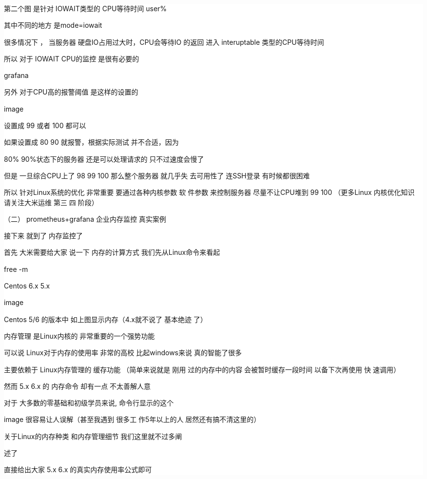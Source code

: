 
第⼆个图 是针对 IOWAIT类型的 CPU等待时间 user%

其中不同的地⽅ 是mode=iowait


很多情况下 ， 当服务器 硬盘IO占⽤过⼤时，CPU会等待IO 的返回 进⼊ interuptable 类型的CPU等待时间

所以 对于 IOWAIT CPU的监控 是很有必要的


grafana

另外 对于CPU⾼的报警阈值 是这样的设置的


image

设置成 99 或者 100 都可以

如果设置成 80 90 就报警，根据实际测试 并不合适，因为

80% 90%状态下的服务器 还是可以处理请求的 只不过速度会慢了


但是 ⼀旦综合CPU上了 98 99 100 那么整个服务器 就⼏乎失 去可⽤性了 连SSH登录 有时候都很困难

所以 针对Linux系统的优化 ⾮常重要 要通过各种内核参数 软 件参数 来控制服务器 尽量不让CPU堆到 99 100 （更多Linux 内核优化知识 请关注⼤⽶运维 第三 四 阶段）


（⼆） prometheus+grafana 企业内存监控 真实案例

接下来 就到了 内存监控了

⾸先 ⼤⽶需要给⼤家 说⼀下 内存的计算⽅式 我们先从Linux命令来看起

free -m


Centos 6.x 5.x


image


Centos 5/6 的版本中 如上图显⽰内存（4.x就不说了 基本绝迹 了）


内存管理 是Linux内核的 ⾮常重要的⼀个强势功能

可以说 Linux对于内存的使⽤率 ⾮常的⾼校 ⽐起windows来说 真的智能了很多


主要依赖于 Linux内存管理的 缓存功能 （简单来说就是 刚⽤ 过的内存中的内容 会被暂时缓存⼀段时间 以备下次再使⽤ 快 速调⽤）


然⽽ 5.x 6.x 的 内存命令 却有⼀点 不太善解⼈意

对于 ⼤多数的零基础和初级学员来说, 命令⾏显⽰的这个

image 很容易让⼈误解（甚⾄我遇到 很多⼯ 作5年以上的⼈ 居然还有搞不清这⾥的）

关于Linux的内存种类 和内存管理细节 我们这⾥就不过多阐

述了


直接给出⼤家 5.x 6.x 的真实内存使⽤率公式即可

